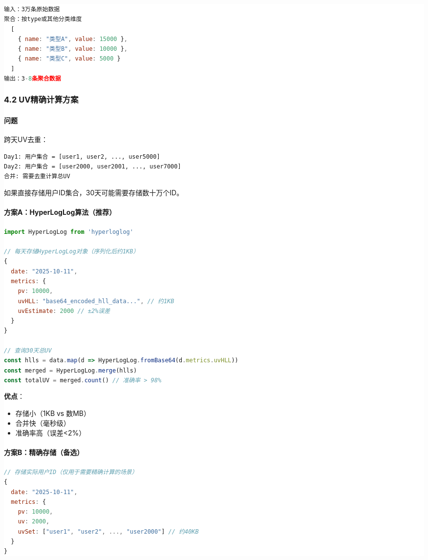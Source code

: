 ```javascript
输入：3万条原始数据
聚合：按type或其他分类维度
  [
    { name: "类型A", value: 15000 },
    { name: "类型B", value: 10000 },
    { name: "类型C", value: 5000 }
  ]
输出：3-8条聚合数据
```

### 4.2 UV精确计算方案

#### 问题
跨天UV去重：
```
Day1: 用户集合 = [user1, user2, ..., user5000]
Day2: 用户集合 = [user2000, user2001, ..., user7000]
合并: 需要去重计算总UV
```

如果直接存储用户ID集合，30天可能需要存储数十万个ID。

#### 方案A：HyperLogLog算法（推荐）

```javascript
import HyperLogLog from 'hyperloglog'

// 每天存储HyperLogLog对象（序列化后约1KB）
{
  date: "2025-10-11",
  metrics: {
    pv: 10000,
    uvHLL: "base64_encoded_hll_data...", // 约1KB
    uvEstimate: 2000 // ±2%误差
  }
}

// 查询30天总UV
const hlls = data.map(d => HyperLogLog.fromBase64(d.metrics.uvHLL))
const merged = HyperLogLog.merge(hlls)
const totalUV = merged.count() // 准确率 > 98%
```

**优点**：
- 存储小（1KB vs 数MB）
- 合并快（毫秒级）
- 准确率高（误差<2%）

#### 方案B：精确存储（备选）

```javascript
// 存储实际用户ID（仅用于需要精确计算的场景）
{
  date: "2025-10-11",
  metrics: {
    pv: 10000,
    uv: 2000,
    uvSet: ["user1", "user2", ..., "user2000"] // 约40KB
  }
}
```
